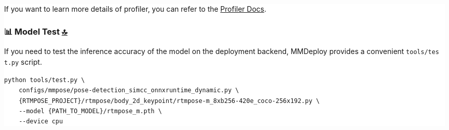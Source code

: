 If you want to learn more details of profiler, you can refer to the [Profiler Docs](https://mmdeploy.readthedocs.io/en/latest/02-how-to-run/useful_tools.html#profiler).

### 📊 Model Test [🔝](#-table-of-contents)

If you need to test the inference accuracy of the model on the deployment backend, MMDeploy provides a convenient `tools/test.py` script.

```shell
python tools/test.py \
    configs/mmpose/pose-detection_simcc_onnxruntime_dynamic.py \
    {RTMPOSE_PROJECT}/rtmpose/body_2d_keypoint/rtmpose-m_8xb256-420e_coco-256x192.py \
    --model {PATH_TO_MODEL}/rtmpose_m.pth \
    --device cpu
```

